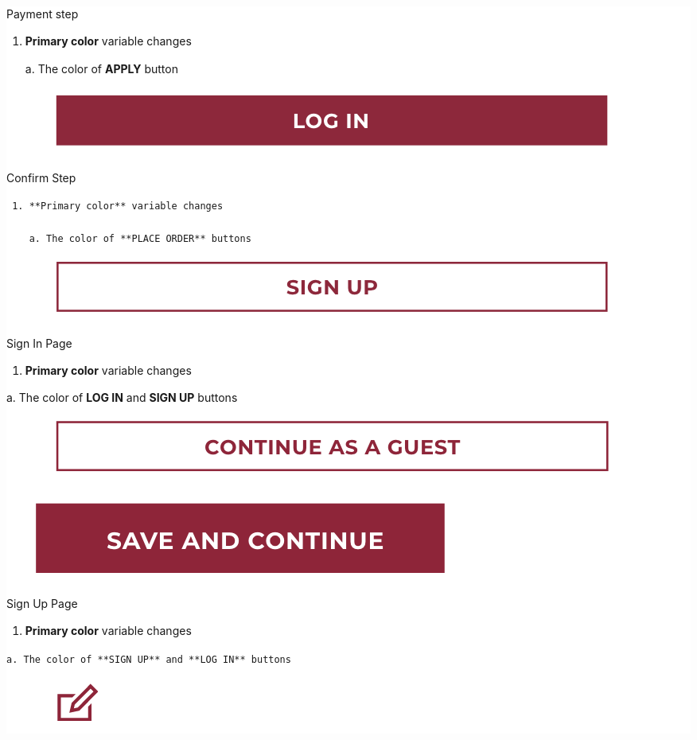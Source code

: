 Payment step

  1. **Primary color** variable changes

     a. The color of **APPLY** button

![](../../../images/developer/storefront/59.png)

Confirm Step

     1. **Primary color** variable changes

        a. The color of **PLACE ORDER** buttons

![](../../../images/developer/storefront/60.png)

Sign In Page

1. **Primary color** variable changes

  a. The color of **LOG IN** and **SIGN UP** buttons

![](../../../images/developer/storefront/61.png)

![](../../../images/developer/storefront/62.png)

Sign Up Page

  1. **Primary color** variable changes

    a. The color of **SIGN UP** and **LOG IN** buttons

![](../../../images/developer/storefront/63.png)
